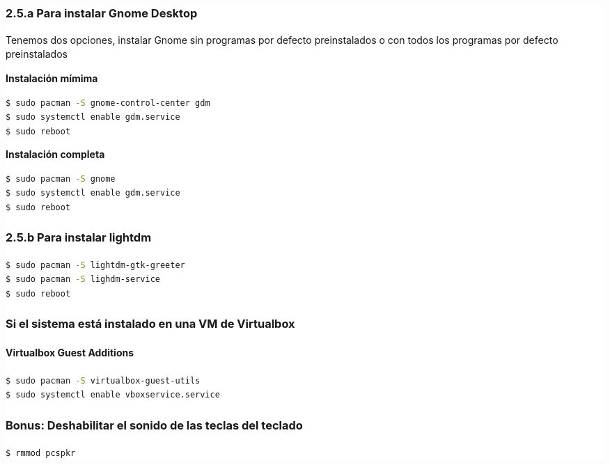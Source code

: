 ### 2.5.a Para instalar Gnome Desktop

Tenemos dos opciones, instalar Gnome sin programas por defecto preinstalados o con todos los programas por defecto preinstalados


**Instalación mímima**

```sh
$ sudo pacman -S gnome-control-center gdm
$ sudo systemctl enable gdm.service
$ sudo reboot
```

**Instalación completa**

```sh
$ sudo pacman -S gnome
$ sudo systemctl enable gdm.service
$ sudo reboot
```

### 2.5.b Para instalar lightdm

```sh
$ sudo pacman -S lightdm-gtk-greeter
$ sudo pacman -S lighdm-service
$ sudo reboot
```

### Si el sistema está instalado en una VM de Virtualbox

#### Virtualbox Guest Additions

```sh
$ sudo pacman -S virtualbox-guest-utils
$ sudo systemctl enable vboxservice.service
```


### Bonus: Deshabilitar el sonido de las teclas del teclado

```sh
$ rmmod pcspkr
```